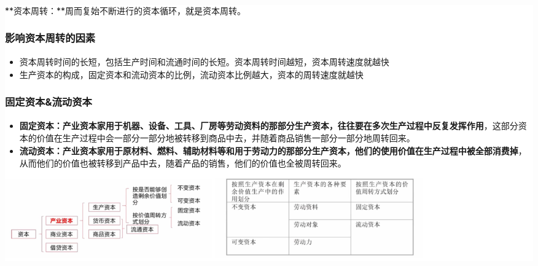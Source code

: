 **资本周转：**周而复始不断进行的资本循环，就是资本周转。



### 影响资本周转的因素

- 资本周转时间的长短，包括生产时间和流通时间的长短。资本周转时间越短，资本周转速度就越快
- 生产资本的构成，固定资本和流动资本的比例，流动资本比例越大，资本的周转速度就越快



### 固定资本&流动资本

- **固定资本：**产业资本家用于机器、设备、工具、厂房等劳动资料的那部分生产资本，往往要在多次生产过程中**反复发挥作用**，这部分资本的价值在生产过程中会一部分一部分地被转移到商品中去，并随着商品销售一部分一部分地周转回来。
- **流动资本：**产业资本家用于原材料、燃料、辅助材料等和用于劳动力的那部分生产资本，他们的使用价值在生产过程中被**全部消费掉**，从而他们的价值也被转移到产品中去，随着产品的销售，他们的价值也全被周转回来。

<img src="pic/image-20250110153219247.png" alt="image-20250110153219247" style="zoom: 33%;" />

<img src="pic/image-20250110153417077.png" alt="image-20250110153417077" style="zoom: 33%;" />
